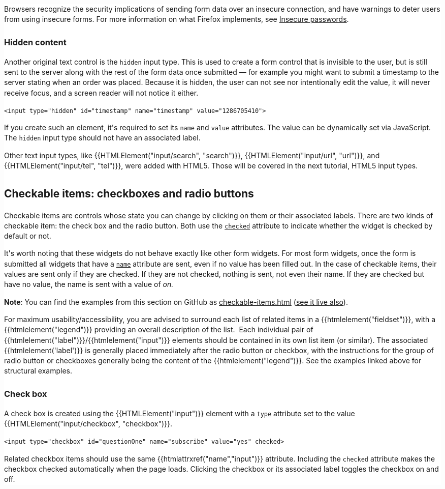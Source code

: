 Browsers recognize the security implications of sending form data over an insecure connection, and have warnings to deter users from using insecure forms. For more information on what Firefox implements, see [Insecure passwords](/en-US/docs/Web/Security/Insecure_passwords).

### Hidden content

Another original text control is the `hidden` input type. This is used to create a form control that is invisible to the user, but is still sent to the server along with the rest of the form data once submitted — for example you might want to submit a timestamp to the server stating when an order was placed. Because it is hidden, the user can not see nor intentionally edit the value, it will never receive focus, and a screen reader will not notice it either.

    <input type="hidden" id="timestamp" name="timestamp" value="1286705410">

If you create such an element, it's required to set its `name` and `value` attributes. The value can be dynamically set via JavaScript. The `hidden` input type should not have an associated label.

Other text input types, like {{HTMLElement("input/search", "search")}}, {{HTMLElement("input/url", "url")}}, and {{HTMLElement("input/tel", "tel")}}, were added with HTML5. Those will be covered in the next tutorial, HTML5 input types.

Checkable items: checkboxes and radio buttons
---------------------------------------------

Checkable items are controls whose state you can change by clicking on them or their associated labels. There are two kinds of checkable item: the check box and the radio button. Both use the [`checked`](/en-US/docs/Web/HTML/Attributes/checked) attribute to indicate whether the widget is checked by default or not.

It's worth noting that these widgets do not behave exactly like other form widgets. For most form widgets, once the form is submitted all widgets that have a [`name`](/en-US/docs/Web/HTML/Attributes/name) attribute are sent, even if no value has been filled out. In the case of checkable items, their values are sent only if they are checked. If they are not checked, nothing is sent, not even their name. If they are checked but have no value, the name is sent with a value of *on.*

**Note**: You can find the examples from this section on GitHub as [checkable-items.html](https://github.com/mdn/learning-area/blob/master/html/forms/native-form-widgets/checkable-items.html) ([see it live also](https://mdn.github.io/learning-area/html/forms/native-form-widgets/checkable-items.html)).

For maximum usability/accessibility, you are advised to surround each list of related items in a {{htmlelement("fieldset")}}, with a {{htmlelement("legend")}} providing an overall description of the list.  Each individual pair of {{htmlelement("label")}}/{{htmlelement("input")}} elements should be contained in its own list item (or similar). The associated {{htmlelement('label')}} is generally placed immediately after the radio button or checkbox, with the instructions for the group of radio button or checkboxes generally being the content of the {{htmlelement("legend")}}. See the examples linked above for structural examples.

### Check box

A check box is created using the {{HTMLElement("input")}} element with a [`type`](/en-US/docs/Web/HTML/Attributes/type) attribute set to the value {{HTMLElement("input/checkbox", "checkbox")}}.

    <input type="checkbox" id="questionOne" name="subscribe" value="yes" checked>

Related checkbox items should use the same {{htmlattrxref("name","input")}} attribute. Including the `checked` attribute makes the checkbox checked automatically when the page loads. Clicking the checkbox or its associated label toggles the checkbox on and off.
